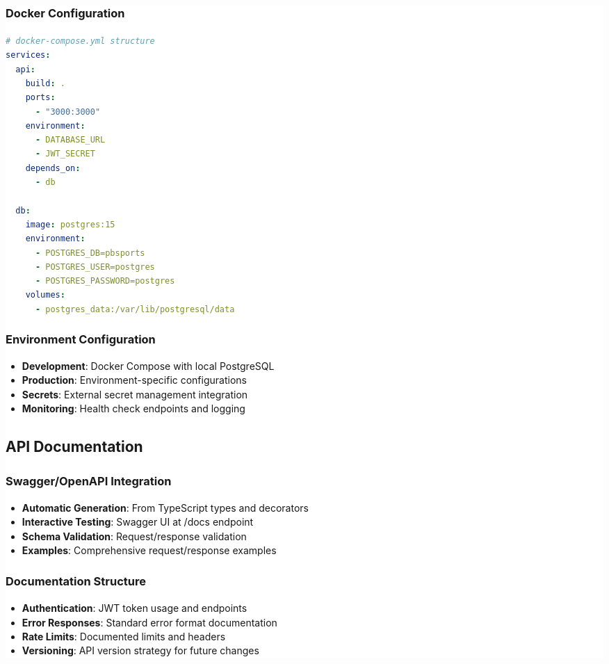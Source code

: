 ### Docker Configuration
```yaml
# docker-compose.yml structure
services:
  api:
    build: .
    ports:
      - "3000:3000"
    environment:
      - DATABASE_URL
      - JWT_SECRET
    depends_on:
      - db
      
  db:
    image: postgres:15
    environment:
      - POSTGRES_DB=pbsports
      - POSTGRES_USER=postgres
      - POSTGRES_PASSWORD=postgres
    volumes:
      - postgres_data:/var/lib/postgresql/data
```

### Environment Configuration
- **Development**: Docker Compose with local PostgreSQL
- **Production**: Environment-specific configurations
- **Secrets**: External secret management integration
- **Monitoring**: Health check endpoints and logging

## API Documentation

### Swagger/OpenAPI Integration
- **Automatic Generation**: From TypeScript types and decorators
- **Interactive Testing**: Swagger UI at /docs endpoint
- **Schema Validation**: Request/response validation
- **Examples**: Comprehensive request/response examples

### Documentation Structure
- **Authentication**: JWT token usage and endpoints
- **Error Responses**: Standard error format documentation
- **Rate Limits**: Documented limits and headers
- **Versioning**: API version strategy for future changes